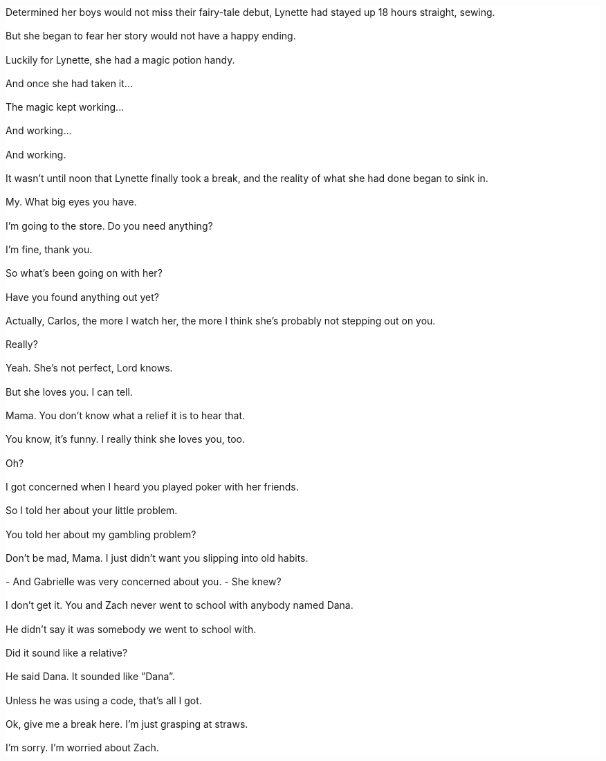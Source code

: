 Determined her boys would not miss their fairy-tale debut, Lynette had stayed up 18 hours straight, sewing.

But she began to fear her story would not have a happy ending.

Luckily for Lynette, she had a magic potion handy.

And once she had taken it...

The magic kept working...

And working...

And working.

It wasn’t until noon that Lynette finally took a break, and the reality of what she had done began to sink in.

My. What big eyes you have.

I’m going to the store. Do you need anything?

I’m fine, thank you.

  So what’s been going on with her?

Have you found anything out yet?

Actually, Carlos, the more I watch her, the more I think she’s probably not stepping out on you.

Really?

Yeah. She’s not perfect, Lord knows.

But she loves you. I can tell.

Mama. You don’t know what a relief it is to hear that.

You know, it’s funny. I really think she loves you, too.

Oh?

I got concerned when I heard you played poker with her friends.

So I told her about your little problem.

You told her about my gambling problem?

Don’t be mad, Mama. I just didn’t want you slipping into old habits.

\- And Gabrielle was very concerned about you. - She knew?

I don’t get it. You and Zach never went to school with anybody named Dana.

He didn’t say it was somebody we went to school with.

  Did it sound like a relative?

He said Dana. It sounded like ”Dana”.

Unless he was using a code, that’s all I got.

Ok, give me a break here. I’m just grasping at straws.

I’m sorry. I’m worried about Zach.
